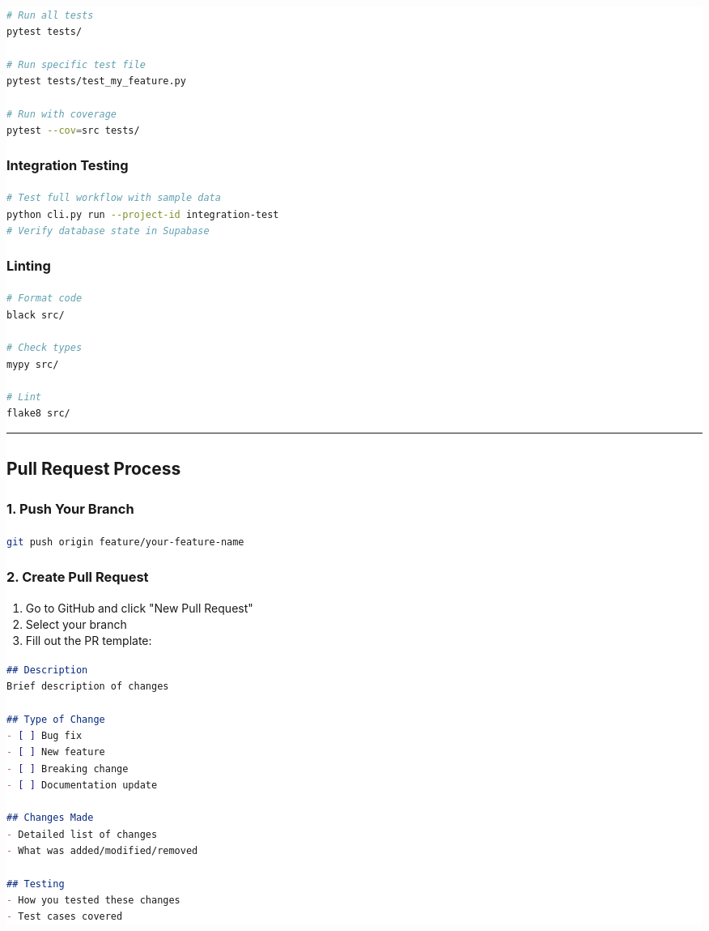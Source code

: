 ```bash
# Run all tests
pytest tests/

# Run specific test file
pytest tests/test_my_feature.py

# Run with coverage
pytest --cov=src tests/
```

### Integration Testing

```bash
# Test full workflow with sample data
python cli.py run --project-id integration-test
# Verify database state in Supabase
```

### Linting

```bash
# Format code
black src/

# Check types
mypy src/

# Lint
flake8 src/
```

---

## Pull Request Process

### 1. Push Your Branch

```bash
git push origin feature/your-feature-name
```

### 2. Create Pull Request

1. Go to GitHub and click "New Pull Request"
2. Select your branch
3. Fill out the PR template:

```markdown
## Description
Brief description of changes

## Type of Change
- [ ] Bug fix
- [ ] New feature
- [ ] Breaking change
- [ ] Documentation update

## Changes Made
- Detailed list of changes
- What was added/modified/removed

## Testing
- How you tested these changes
- Test cases covered

```